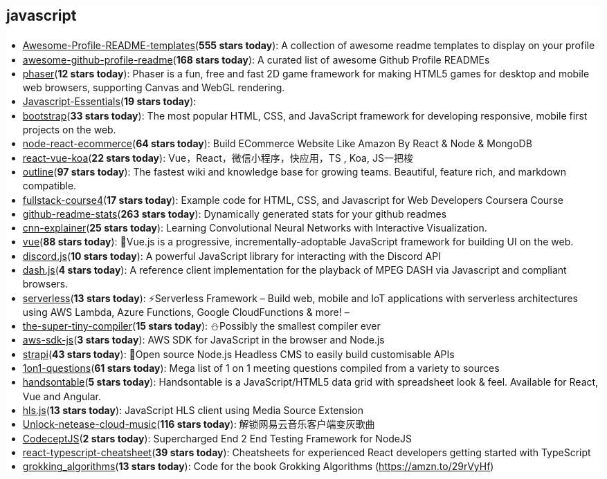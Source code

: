 ## javascript
+ [Awesome-Profile-README-templates](https://github.com/kautukkundan/Awesome-Profile-README-templates)(**555 stars today**): A collection of awesome readme templates to display on your profile
+ [awesome-github-profile-readme](https://github.com/abhisheknaiidu/awesome-github-profile-readme)(**168 stars today**): A curated list of awesome Github Profile READMEs
+ [phaser](https://github.com/photonstorm/phaser)(**12 stars today**): Phaser is a fun, free and fast 2D game framework for making HTML5 games for desktop and mobile web browsers, supporting Canvas and WebGL rendering.
+ [Javascript-Essentials](https://github.com/LetsUpgrade/Javascript-Essentials)(**19 stars today**): 
+ [bootstrap](https://github.com/twbs/bootstrap)(**33 stars today**): The most popular HTML, CSS, and JavaScript framework for developing responsive, mobile first projects on the web.
+ [node-react-ecommerce](https://github.com/basir/node-react-ecommerce)(**64 stars today**): Build ECommerce Website Like Amazon By React & Node & MongoDB
+ [react-vue-koa](https://github.com/lanzhsh/react-vue-koa)(**22 stars today**): Vue，React，微信小程序，快应用，TS , Koa, JS一把梭
+ [outline](https://github.com/outline/outline)(**97 stars today**): The fastest wiki and knowledge base for growing teams. Beautiful, feature rich, and markdown compatible.
+ [fullstack-course4](https://github.com/jhu-ep-coursera/fullstack-course4)(**17 stars today**): Example code for HTML, CSS, and Javascript for Web Developers Coursera Course
+ [github-readme-stats](https://github.com/anuraghazra/github-readme-stats)(**263 stars today**): Dynamically generated stats for your github readmes
+ [cnn-explainer](https://github.com/poloclub/cnn-explainer)(**25 stars today**): Learning Convolutional Neural Networks with Interactive Visualization.
+ [vue](https://github.com/vuejs/vue)(**88 stars today**): 🖖Vue.js is a progressive, incrementally-adoptable JavaScript framework for building UI on the web.
+ [discord.js](https://github.com/discordjs/discord.js)(**10 stars today**): A powerful JavaScript library for interacting with the Discord API
+ [dash.js](https://github.com/Dash-Industry-Forum/dash.js)(**4 stars today**): A reference client implementation for the playback of MPEG DASH via Javascript and compliant browsers.
+ [serverless](https://github.com/serverless/serverless)(**13 stars today**): ⚡Serverless Framework – Build web, mobile and IoT applications with serverless architectures using AWS Lambda, Azure Functions, Google CloudFunctions & more! –
+ [the-super-tiny-compiler](https://github.com/jamiebuilds/the-super-tiny-compiler)(**15 stars today**): ⛄Possibly the smallest compiler ever
+ [aws-sdk-js](https://github.com/aws/aws-sdk-js)(**3 stars today**): AWS SDK for JavaScript in the browser and Node.js
+ [strapi](https://github.com/strapi/strapi)(**43 stars today**): 🚀Open source Node.js Headless CMS to easily build customisable APIs
+ [1on1-questions](https://github.com/VGraupera/1on1-questions)(**61 stars today**): Mega list of 1 on 1 meeting questions compiled from a variety to sources
+ [handsontable](https://github.com/handsontable/handsontable)(**5 stars today**): Handsontable is a JavaScript/HTML5 data grid with spreadsheet look & feel. Available for React, Vue and Angular.
+ [hls.js](https://github.com/video-dev/hls.js)(**13 stars today**): JavaScript HLS client using Media Source Extension
+ [Unlock-netease-cloud-music](https://github.com/meng-chuan/Unlock-netease-cloud-music)(**116 stars today**): 解锁网易云音乐客户端变灰歌曲
+ [CodeceptJS](https://github.com/codeceptjs/CodeceptJS)(**2 stars today**): Supercharged End 2 End Testing Framework for NodeJS
+ [react-typescript-cheatsheet](https://github.com/typescript-cheatsheets/react-typescript-cheatsheet)(**39 stars today**): Cheatsheets for experienced React developers getting started with TypeScript
+ [grokking_algorithms](https://github.com/egonSchiele/grokking_algorithms)(**13 stars today**): Code for the book Grokking Algorithms (https://amzn.to/29rVyHf)
